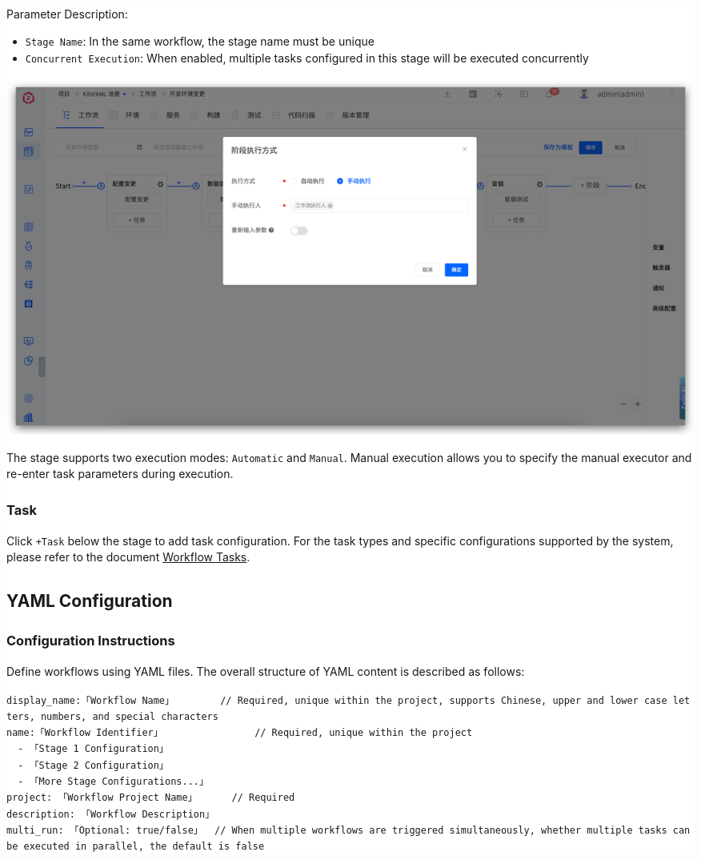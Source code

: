 Parameter Description:
- `Stage Name`: In the same workflow, the stage name must be unique
- `Concurrent Execution`: When enabled, multiple tasks configured in this stage will be executed concurrently

![common_workflow_config](../../../../_images/common_workflow_config_2_310.png)

The stage supports two execution modes: `Automatic` and `Manual`. Manual execution allows you to specify the manual executor and re-enter task parameters during execution.

### Task
Click `+Task` below the stage to add task configuration. For the task types and specific configurations supported by the system, please refer to the document [Workflow Tasks](/en/Zadig%20v3.4/project/workflow-jobs/).

## YAML Configuration

### Configuration Instructions

Define workflows using YAML files. The overall structure of YAML content is described as follows:

```
display_name:「Workflow Name」        // Required, unique within the project, supports Chinese, upper and lower case letters, numbers, and special characters
name:「Workflow Identifier」                // Required, unique within the project
  - 「Stage 1 Configuration」
  - 「Stage 2 Configuration」
  - 「More Stage Configurations...」
project: 「Workflow Project Name」      // Required
description: 「Workflow Description」
multi_run: 「Optional: true/false」  // When multiple workflows are triggered simultaneously, whether multiple tasks can be executed in parallel, the default is false
```
